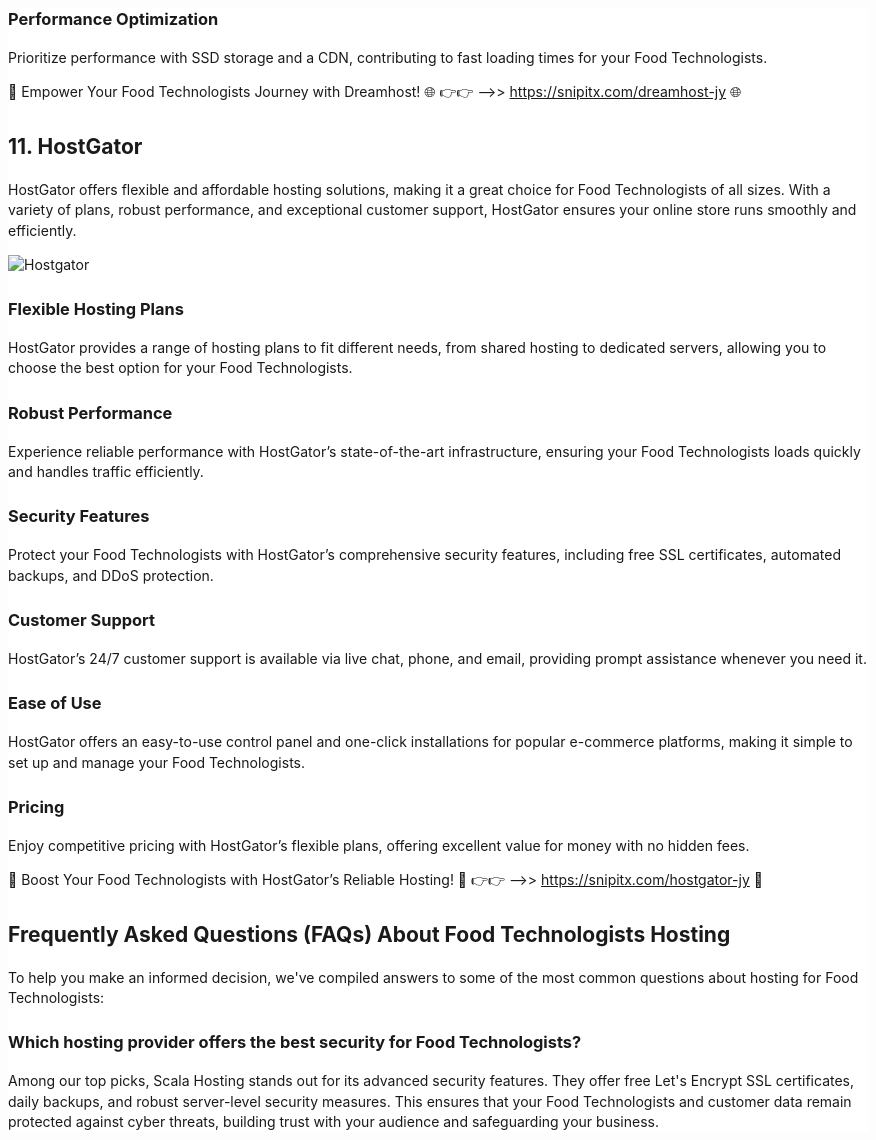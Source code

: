 ### Performance Optimization
Prioritize performance with SSD storage and a CDN, contributing to fast loading times for your Food Technologists.

🚀 Empower Your Food Technologists Journey with Dreamhost! 🌐
👉👉 -->> https://snipitx.com/dreamhost-jy 🌐

## 11. HostGator

HostGator offers flexible and affordable hosting solutions, making it a great choice for Food Technologists of all sizes. With a variety of plans, robust performance, and exceptional customer support, HostGator ensures your online store runs smoothly and efficiently.

![Hostgator](https://i.imgur.com/SNC0dSu.jpeg "Hostgator Hosting")

### Flexible Hosting Plans
HostGator provides a range of hosting plans to fit different needs, from shared hosting to dedicated servers, allowing you to choose the best option for your Food Technologists.

### Robust Performance
Experience reliable performance with HostGator’s state-of-the-art infrastructure, ensuring your Food Technologists loads quickly and handles traffic efficiently.

### Security Features
Protect your Food Technologists with HostGator’s comprehensive security features, including free SSL certificates, automated backups, and DDoS protection.

### Customer Support
HostGator’s 24/7 customer support is available via live chat, phone, and email, providing prompt assistance whenever you need it.

### Ease of Use
HostGator offers an easy-to-use control panel and one-click installations for popular e-commerce platforms, making it simple to set up and manage your Food Technologists.

### Pricing
Enjoy competitive pricing with HostGator’s flexible plans, offering excellent value for money with no hidden fees.

🌟 Boost Your Food Technologists with HostGator’s Reliable Hosting! 🚀
👉👉 -->> https://snipitx.com/hostgator-jy 🚀

## Frequently Asked Questions (FAQs) About Food Technologists Hosting

To help you make an informed decision, we've compiled answers to some of the most common questions about hosting for Food Technologists:

### Which hosting provider offers the best security for Food Technologists? 
Among our top picks, Scala Hosting stands out for its advanced security features. They offer free Let's Encrypt SSL certificates, daily backups, and robust server-level security measures. This ensures that your Food Technologists and customer data remain protected against cyber threats, building trust with your audience and safeguarding your business.
